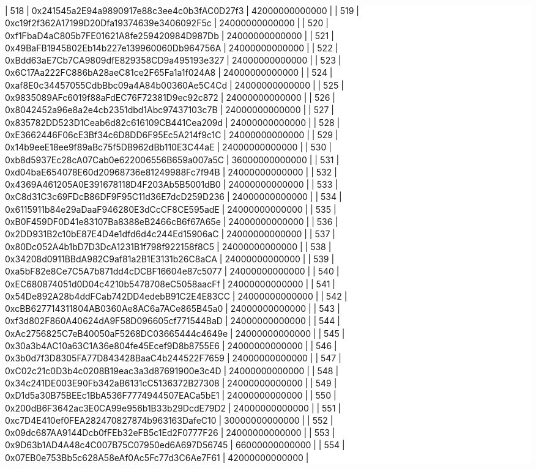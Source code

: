 | 518 | 0x241545a2E94a9890917e88c3ee4c0b3fAC0D27f3 | 42000000000000 |
| 519 | 0xc19f2f362A17199D20Dfa19374639e3406092F5c | 24000000000000 |
| 520 | 0xf1FbaD4aC805b7FE01621A8fe259420984D987Db | 24000000000000 |
| 521 | 0x49BaFB1945802Eb14b227e139960060Db964756A | 24000000000000 |
| 522 | 0xBdd63aE7Cb7CA9809dfE829358CD9a495193e327 | 24000000000000 |
| 523 | 0x6C17Aa222FC886bA28aeC81ce2F65Fa1a1f024A8 | 24000000000000 |
| 524 | 0xaf8E0c34457055CdbBbc09a4A84b00360Ae5C4Cd | 24000000000000 |
| 525 | 0x9835089AFc6019f88aFdEC76F72381D9ec92c872 | 24000000000000 |
| 526 | 0x8042452a96e8a2e4cb2351dbd1Abc97437103c7B | 24000000000000 |
| 527 | 0x835782DD523D1Ceab6d82c616109CB441Cea209d | 24000000000000 |
| 528 | 0xE3662446F06cE3Bf34c6D8DD6F95Ec5A214f9c1C | 24000000000000 |
| 529 | 0x14b9eeE18ee9f89aBc75f5DB962dBb110E3C44aE | 24000000000000 |
| 530 | 0xb8d5937Ec28cA07Cab0e622006556B659a007a5C | 36000000000000 |
| 531 | 0xd04baE654078E60d20968736e81249988Fc7f94B | 24000000000000 |
| 532 | 0x4369A461205A0E391678118D4F203Ab5B5001dB0 | 24000000000000 |
| 533 | 0xC8d31C3c69FDcB86DF9F95C11d36E7dcD259D236 | 24000000000000 |
| 534 | 0x6115911b84e29aDaaF946280E3dCcCF8CE595adE | 24000000000000 |
| 535 | 0xB0F459DF0D41e83107Ba8388eB2466cB6f67A65e | 24000000000000 |
| 536 | 0x2DD931B2c10bE87E4D4e1dfd6d4c244Ed15906aC | 24000000000000 |
| 537 | 0x80Dc052A4b1bD7D3DcA1231B1f798f922158f8C5 | 24000000000000 |
| 538 | 0x34208d0911BBdA982C9af81a2B1E3131b26C8aCA | 24000000000000 |
| 539 | 0xa5bF82e8Ce7C5A7b871dd4cDCBF16604e87c5077 | 24000000000000 |
| 540 | 0xEC680874051d0D04c4210b5478708eC5058aacFf | 24000000000000 |
| 541 | 0x54De892A28b4ddFCab742DD4edebB91C2E4E83CC | 24000000000000 |
| 542 | 0xcBB627714311804AB0360Ae8AC6a7ACe865B45a0 | 24000000000000 |
| 543 | 0xf3d802F860A40624dA9F58D096605cf771544BaD | 24000000000000 |
| 544 | 0xAc2756825C7eB40050aF5268DC03665444c4649e | 24000000000000 |
| 545 | 0x30a3b4AC10a63C1A36e804fe45Ecef9D8b8755E6 | 24000000000000 |
| 546 | 0x3b0d7f3D8305FA77D843428BaaC4b244522F7659 | 24000000000000 |
| 547 | 0xC02c21c0D3b4c0208B19eac3a3d87691900e3c4D | 24000000000000 |
| 548 | 0x34c241DE003E90Fb342aB6131cC5136372B27308 | 24000000000000 |
| 549 | 0xD1d5a30B75BEEc1BbA536F7774944507EACa5bE1 | 24000000000000 |
| 550 | 0x200dB6F3642ac3E0CA99e956b1B33b29DcdE79D2 | 24000000000000 |
| 551 | 0xc7D4E410ef0FEA282470827874b963163DafeC10 | 30000000000000 |
| 552 | 0x09dc687AA9144Dcb0fFEb32eFB5c1Ed2F0777F26 | 24000000000000 |
| 553 | 0x9D63b1AD4A48c4C007B75C07950ed6A697D56745 | 66000000000000 |
| 554 | 0x07EB0e753Bb5c628A58eAf0Ac5Fc77d3C6Ae7F61 | 42000000000000 |